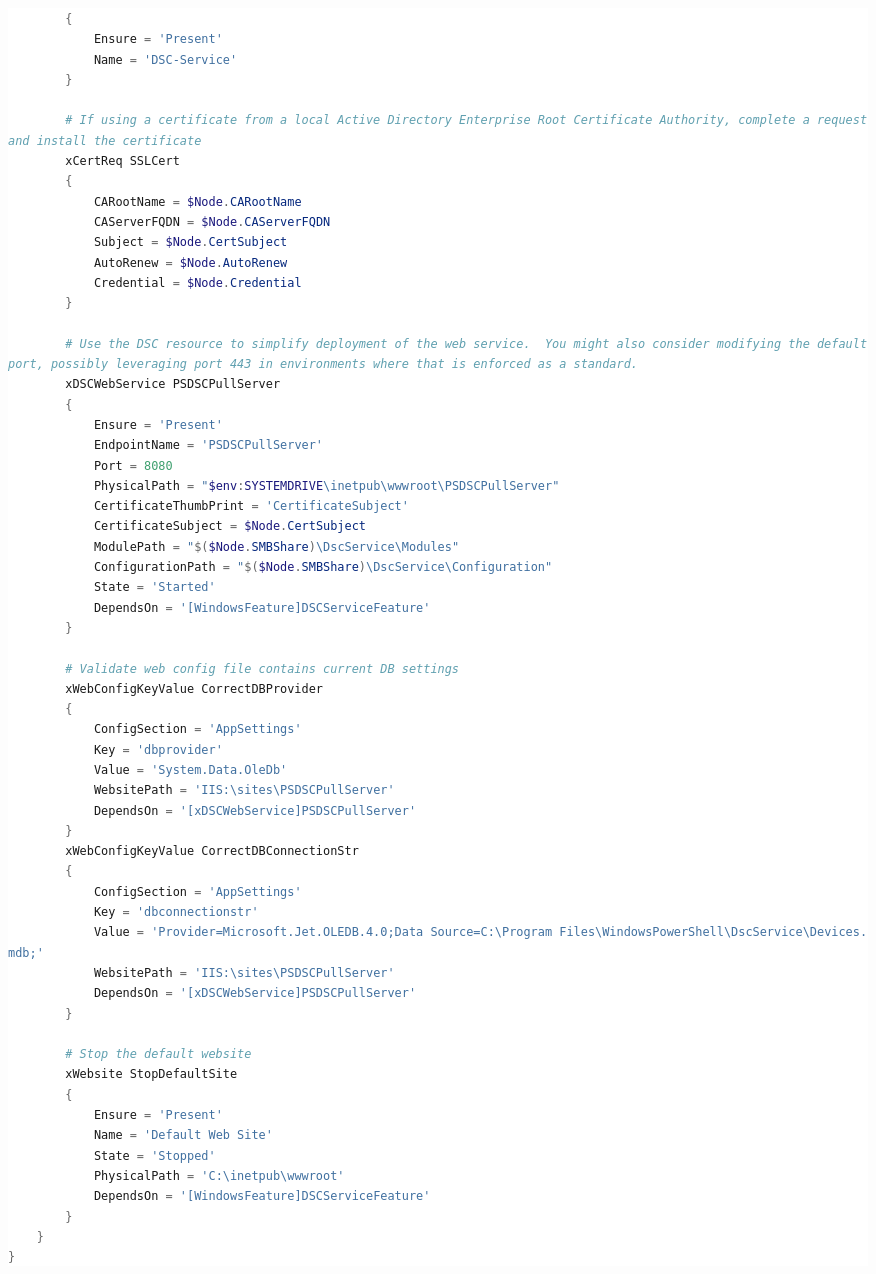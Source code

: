 ```powershell
        {
            Ensure = 'Present'
            Name = 'DSC-Service'
        }

        # If using a certificate from a local Active Directory Enterprise Root Certificate Authority, complete a request and install the certificate
        xCertReq SSLCert
        {
            CARootName = $Node.CARootName
            CAServerFQDN = $Node.CAServerFQDN
            Subject = $Node.CertSubject
            AutoRenew = $Node.AutoRenew
            Credential = $Node.Credential
        }

        # Use the DSC resource to simplify deployment of the web service.  You might also consider modifying the default port, possibly leveraging port 443 in environments where that is enforced as a standard.
        xDSCWebService PSDSCPullServer
        {
            Ensure = 'Present'
            EndpointName = 'PSDSCPullServer'
            Port = 8080
            PhysicalPath = "$env:SYSTEMDRIVE\inetpub\wwwroot\PSDSCPullServer"
            CertificateThumbPrint = 'CertificateSubject'
            CertificateSubject = $Node.CertSubject
            ModulePath = "$($Node.SMBShare)\DscService\Modules"
            ConfigurationPath = "$($Node.SMBShare)\DscService\Configuration"
            State = 'Started'
            DependsOn = '[WindowsFeature]DSCServiceFeature'
        }

        # Validate web config file contains current DB settings
        xWebConfigKeyValue CorrectDBProvider
        {
            ConfigSection = 'AppSettings'
            Key = 'dbprovider'
            Value = 'System.Data.OleDb'
            WebsitePath = 'IIS:\sites\PSDSCPullServer'
            DependsOn = '[xDSCWebService]PSDSCPullServer'
        }
        xWebConfigKeyValue CorrectDBConnectionStr
        {
            ConfigSection = 'AppSettings'
            Key = 'dbconnectionstr'
            Value = 'Provider=Microsoft.Jet.OLEDB.4.0;Data Source=C:\Program Files\WindowsPowerShell\DscService\Devices.mdb;'
            WebsitePath = 'IIS:\sites\PSDSCPullServer'
            DependsOn = '[xDSCWebService]PSDSCPullServer'
        }

        # Stop the default website
        xWebsite StopDefaultSite
        {
            Ensure = 'Present'
            Name = 'Default Web Site'
            State = 'Stopped'
            PhysicalPath = 'C:\inetpub\wwwroot'
            DependsOn = '[WindowsFeature]DSCServiceFeature'
        }
    }
}
```